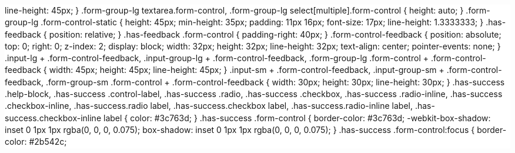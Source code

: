   line-height: 45px;
}
.form-group-lg textarea.form-control,
.form-group-lg select[multiple].form-control {
  height: auto;
}
.form-group-lg .form-control-static {
  height: 45px;
  min-height: 35px;
  padding: 11px 16px;
  font-size: 17px;
  line-height: 1.3333333;
}
.has-feedback {
  position: relative;
}
.has-feedback .form-control {
  padding-right: 40px;
}
.form-control-feedback {
  position: absolute;
  top: 0;
  right: 0;
  z-index: 2;
  display: block;
  width: 32px;
  height: 32px;
  line-height: 32px;
  text-align: center;
  pointer-events: none;
}
.input-lg + .form-control-feedback,
.input-group-lg + .form-control-feedback,
.form-group-lg .form-control + .form-control-feedback {
  width: 45px;
  height: 45px;
  line-height: 45px;
}
.input-sm + .form-control-feedback,
.input-group-sm + .form-control-feedback,
.form-group-sm .form-control + .form-control-feedback {
  width: 30px;
  height: 30px;
  line-height: 30px;
}
.has-success .help-block,
.has-success .control-label,
.has-success .radio,
.has-success .checkbox,
.has-success .radio-inline,
.has-success .checkbox-inline,
.has-success.radio label,
.has-success.checkbox label,
.has-success.radio-inline label,
.has-success.checkbox-inline label {
  color: #3c763d;
}
.has-success .form-control {
  border-color: #3c763d;
  -webkit-box-shadow: inset 0 1px 1px rgba(0, 0, 0, 0.075);
  box-shadow: inset 0 1px 1px rgba(0, 0, 0, 0.075);
}
.has-success .form-control:focus {
  border-color: #2b542c;